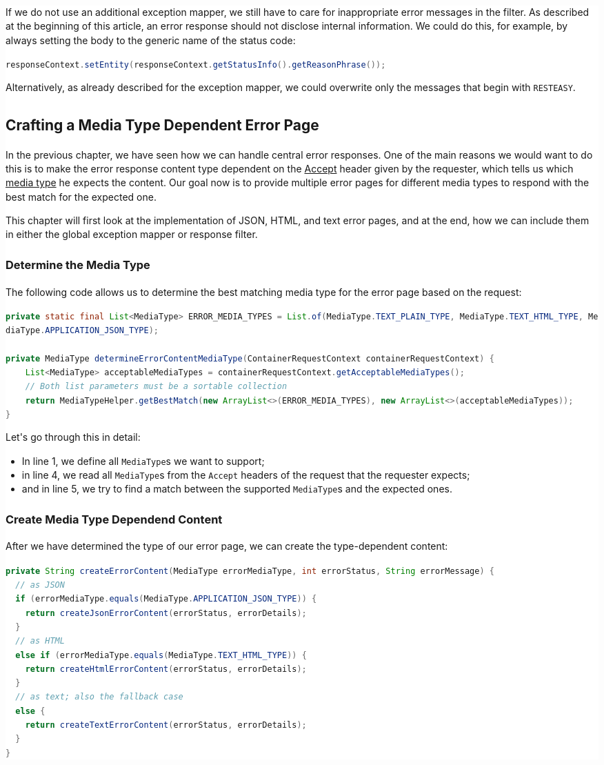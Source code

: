 If we do not use an additional exception mapper, we still have to care for inappropriate error messages in the filter. As described at the beginning of this article, an error response should not disclose internal information. We could do this, for example, by always setting the body to the generic name of the status code:

```java
responseContext.setEntity(responseContext.getStatusInfo().getReasonPhrase());
```

Alternatively, as already described for the exception mapper, we could overwrite only the messages that begin with `RESTEASY`.

## Crafting a Media Type Dependent Error Page

In the previous chapter, we have seen how we can handle central error responses. One of the main reasons we would want to do this is to make the error response content type dependent on the [Accept](https://developer.mozilla.org/en-US/docs/Web/HTTP/Headers/Accept) header given by the requester, which tells us which [media type](https://developer.mozilla.org/en-US/docs/Web/HTTP/Basics_of_HTTP/MIME_types) he expects the content. Our goal now is to provide multiple error pages for different media types to respond with the best match for the expected one.

This chapter will first look at the implementation of JSON, HTML, and text error pages, and at the end, how we can include them in either the global exception mapper or response filter.

### Determine the Media Type

The following code allows us to determine the best matching media type for the error page based on the request:

```java
private static final List<MediaType> ERROR_MEDIA_TYPES = List.of(MediaType.TEXT_PLAIN_TYPE, MediaType.TEXT_HTML_TYPE, MediaType.APPLICATION_JSON_TYPE);

private MediaType determineErrorContentMediaType(ContainerRequestContext containerRequestContext) {
    List<MediaType> acceptableMediaTypes = containerRequestContext.getAcceptableMediaTypes();
    // Both list parameters must be a sortable collection
    return MediaTypeHelper.getBestMatch(new ArrayList<>(ERROR_MEDIA_TYPES), new ArrayList<>(acceptableMediaTypes));
}   
```

Let's go through this in detail:

- In line 1, we define all `MediaType`s we want to support;
- in line 4, we read all `MediaType`s from the `Accept` headers of the request that the requester expects;
- and in line 5, we try to find a match between the supported `MediaType`s and the expected ones.

### Create Media Type Dependend Content

After we have determined the type of our error page, we can create the type-dependent content:

```java
private String createErrorContent(MediaType errorMediaType, int errorStatus, String errorMessage) {
  // as JSON
  if (errorMediaType.equals(MediaType.APPLICATION_JSON_TYPE)) {
    return createJsonErrorContent(errorStatus, errorDetails);
  }
  // as HTML
  else if (errorMediaType.equals(MediaType.TEXT_HTML_TYPE)) {
    return createHtmlErrorContent(errorStatus, errorDetails);
  }
  // as text; also the fallback case
  else {
    return createTextErrorContent(errorStatus, errorDetails);
  }
}
```
